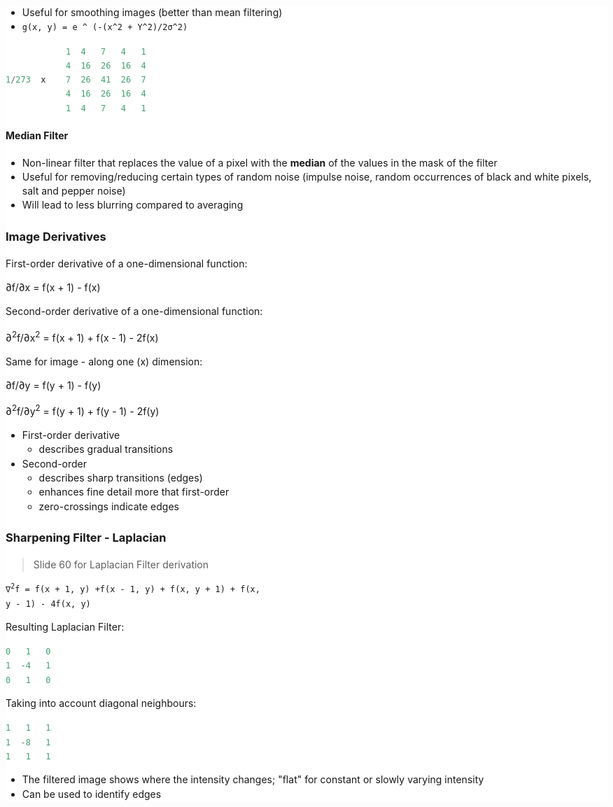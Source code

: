 - Useful for smoothing images (better than mean filtering)
- `g(x, y) = e ^ (-(x^2 + Y^2)/2σ^2)`

```javascript
            1  4   7   4   1
            4  16  26  16  4
1/273  x    7  26  41  26  7
            4  16  26  16  4
            1  4   7   4   1
```

#### Median Filter

- Non-linear filter that replaces the value of a pixel with the **median** of the values in the mask of the filter
- Useful for removing/reducing certain types of random noise (impulse noise, random occurrences of black and white pixels, salt and pepper noise)
- Will lead to less blurring compared to averaging

### Image Derivatives

First-order derivative of a one-dimensional function:

∂f/∂x = f(x + 1) - f(x)

Second-order derivative of a one-dimensional function:

∂<sup>2</sup>f/∂x<sup>2</sup> = f(x + 1) + f(x - 1) - 2f(x)

Same for image - along one (x) dimension:

∂f/∂y = f(y + 1) - f(y)

∂<sup>2</sup>f/∂y<sup>2</sup> = f(y + 1) + f(y - 1) - 2f(y)

- First-order derivative
	- describes gradual transitions
- Second-order
	- describes sharp transitions (edges)
	- enhances fine detail more that first-order
	- zero-crossings indicate edges

### Sharpening Filter - Laplacian

> Slide 60 for Laplacian Filter derivation

<code>∇<sup>2</sup>f = f(x + 1, y) +f(x - 1, y) + f(x, y + 1) + f(x, y - 1) - 4f(x, y)</code>

Resulting Laplacian Filter:
```javascript
0   1   0
1  -4   1
0   1   0
```

Taking into account diagonal neighbours:

```javascript
1   1   1
1  -8   1
1   1   1
```
- The filtered image shows where the intensity changes; "flat" for constant or slowly varying intensity
- Can be used to identify edges
